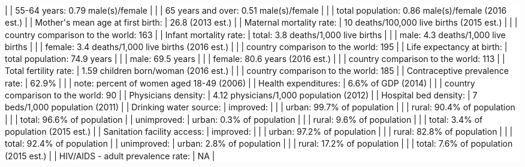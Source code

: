 | | 55-64 years: 0.79 male(s)/female |
| | 65 years and over: 0.51 male(s)/female |
| | total population: 0.86 male(s)/female (2016 est.) |
| Mother's mean age at first birth: | 26.8 (2013 est.) |
| Maternal mortality rate: | 10 deaths/100,000 live births (2015 est.) |
| | country comparison to the world: 163 |
| Infant mortality rate: | total: 3.8 deaths/1,000 live births |
| | male: 4.3 deaths/1,000 live births |
| | female: 3.4 deaths/1,000 live births (2016 est.) |
| | country comparison to the world: 195 |
| Life expectancy at birth: | total population: 74.9 years |
| | male: 69.5 years |
| | female: 80.6 years (2016 est.) |
| | country comparison to the world: 113 |
| Total fertility rate: | 1.59 children born/woman (2016 est.) |
| | country comparison to the world: 185 |
| Contraceptive prevalence rate: | 62.9% |
| | note: percent of women aged 18-49 (2006) |
| Health expenditures: | 6.6% of GDP (2014) |
| | country comparison to the world: 90 |
| Physicians density: | 4.12 physicians/1,000 population (2012) |
| Hospital bed density: | 7 beds/1,000 population (2011) |
| Drinking water source: | improved: |
| | urban: 99.7% of population |
| | rural: 90.4% of population |
| | total: 96.6% of population |
| unimproved: | urban: 0.3% of population |
| | rural: 9.6% of population |
| | total: 3.4% of population (2015 est.) |
| Sanitation facility access: | improved: |
| | urban: 97.2% of population |
| | rural: 82.8% of population |
| | total: 92.4% of population |
| unimproved: | urban: 2.8% of population |
| | rural: 17.2% of population |
| | total: 7.6% of population (2015 est.) |
| HIV/AIDS - adult prevalence rate: | NA |